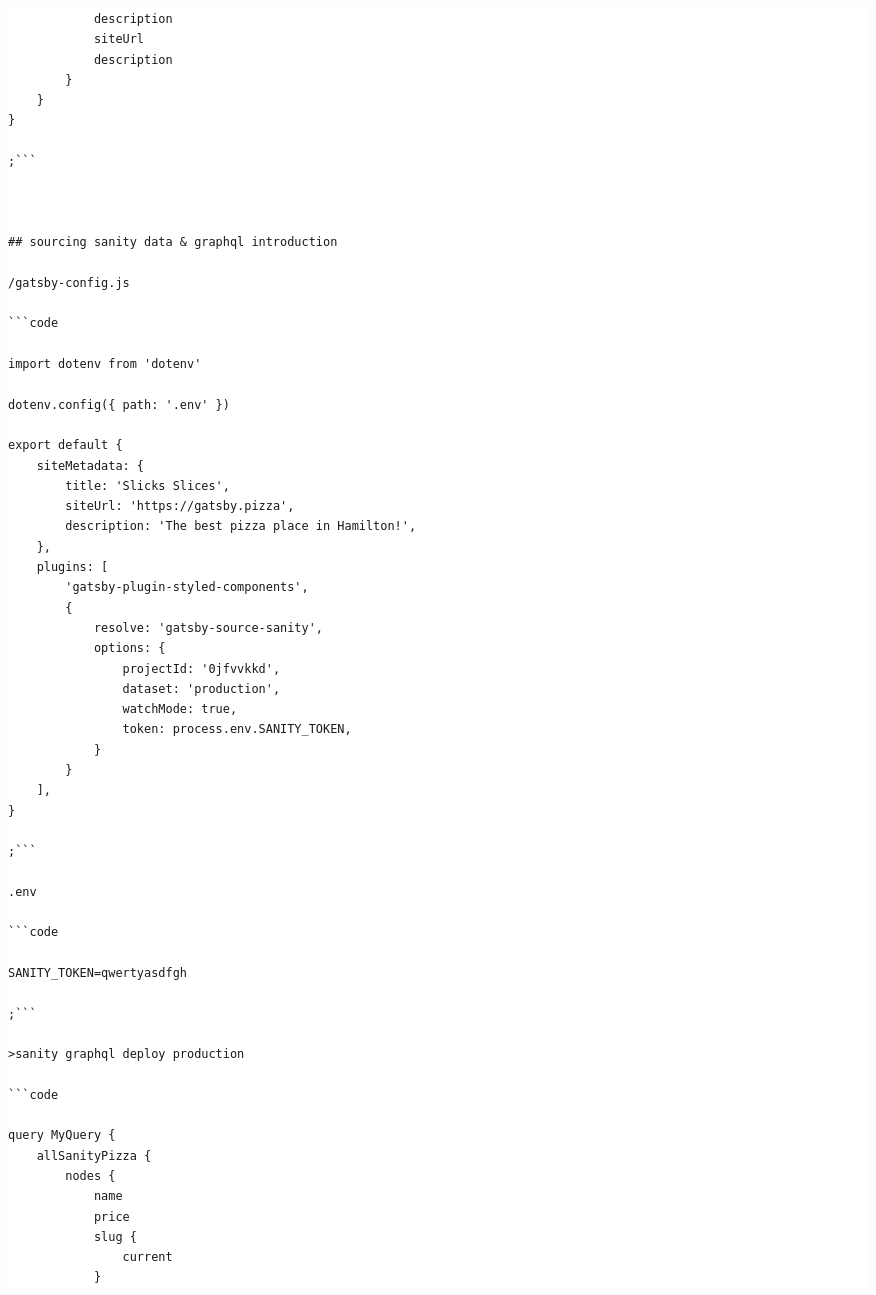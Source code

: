 ```code
			description
			siteUrl
			description
		}
	}
}

;```



## sourcing sanity data & graphql introduction

/gatsby-config.js

```code

import dotenv from 'dotenv'

dotenv.config({ path: '.env' })

export default {
	siteMetadata: {
		title: 'Slicks Slices',
		siteUrl: 'https://gatsby.pizza',
		description: 'The best pizza place in Hamilton!',
	},
	plugins: [
		'gatsby-plugin-styled-components',
		{
			resolve: 'gatsby-source-sanity',
			options: {
				projectId: '0jfvvkkd',
				dataset: 'production',
				watchMode: true,
				token: process.env.SANITY_TOKEN,
			}
		}
	],
}

;```

.env

```code

SANITY_TOKEN=qwertyasdfgh

;```

>sanity graphql deploy production

```code

query MyQuery {
	allSanityPizza {
		nodes {
			name
			price
			slug {
				current
			}
```